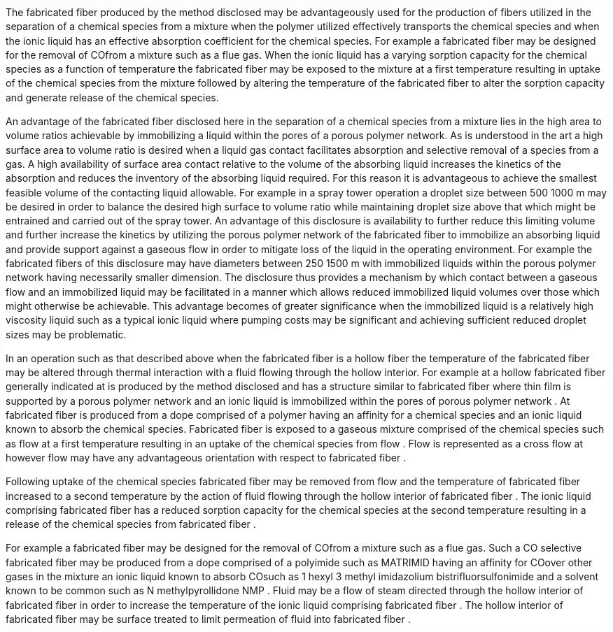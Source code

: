 The fabricated fiber produced by the method disclosed may be advantageously used for the production of fibers utilized in the separation of a chemical species from a mixture when the polymer utilized effectively transports the chemical species and when the ionic liquid has an effective absorption coefficient for the chemical species. For example a fabricated fiber may be designed for the removal of COfrom a mixture such as a flue gas. When the ionic liquid has a varying sorption capacity for the chemical species as a function of temperature the fabricated fiber may be exposed to the mixture at a first temperature resulting in uptake of the chemical species from the mixture followed by altering the temperature of the fabricated fiber to alter the sorption capacity and generate release of the chemical species.

An advantage of the fabricated fiber disclosed here in the separation of a chemical species from a mixture lies in the high area to volume ratios achievable by immobilizing a liquid within the pores of a porous polymer network. As is understood in the art a high surface area to volume ratio is desired when a liquid gas contact facilitates absorption and selective removal of a species from a gas. A high availability of surface area contact relative to the volume of the absorbing liquid increases the kinetics of the absorption and reduces the inventory of the absorbing liquid required. For this reason it is advantageous to achieve the smallest feasible volume of the contacting liquid allowable. For example in a spray tower operation a droplet size between 500 1000 m may be desired in order to balance the desired high surface to volume ratio while maintaining droplet size above that which might be entrained and carried out of the spray tower. An advantage of this disclosure is availability to further reduce this limiting volume and further increase the kinetics by utilizing the porous polymer network of the fabricated fiber to immobilize an absorbing liquid and provide support against a gaseous flow in order to mitigate loss of the liquid in the operating environment. For example the fabricated fibers of this disclosure may have diameters between 250 1500 m with immobilized liquids within the porous polymer network having necessarily smaller dimension. The disclosure thus provides a mechanism by which contact between a gaseous flow and an immobilized liquid may be facilitated in a manner which allows reduced immobilized liquid volumes over those which might otherwise be achievable. This advantage becomes of greater significance when the immobilized liquid is a relatively high viscosity liquid such as a typical ionic liquid where pumping costs may be significant and achieving sufficient reduced droplet sizes may be problematic.

In an operation such as that described above when the fabricated fiber is a hollow fiber the temperature of the fabricated fiber may be altered through thermal interaction with a fluid flowing through the hollow interior. For example at a hollow fabricated fiber generally indicated at is produced by the method disclosed and has a structure similar to fabricated fiber where thin film is supported by a porous polymer network and an ionic liquid is immobilized within the pores of porous polymer network . At fabricated fiber is produced from a dope comprised of a polymer having an affinity for a chemical species and an ionic liquid known to absorb the chemical species. Fabricated fiber is exposed to a gaseous mixture comprised of the chemical species such as flow at a first temperature resulting in an uptake of the chemical species from flow . Flow is represented as a cross flow at however flow may have any advantageous orientation with respect to fabricated fiber .

Following uptake of the chemical species fabricated fiber may be removed from flow and the temperature of fabricated fiber increased to a second temperature by the action of fluid flowing through the hollow interior of fabricated fiber . The ionic liquid comprising fabricated fiber has a reduced sorption capacity for the chemical species at the second temperature resulting in a release of the chemical species from fabricated fiber .

For example a fabricated fiber may be designed for the removal of COfrom a mixture such as a flue gas. Such a CO selective fabricated fiber may be produced from a dope comprised of a polyimide such as MATRIMID having an affinity for COover other gases in the mixture an ionic liquid known to absorb COsuch as 1 hexyl 3 methyl imidazolium bistrifluorsulfonimide and a solvent known to be common such as N methylpyrollidone NMP . Fluid may be a flow of steam directed through the hollow interior of fabricated fiber in order to increase the temperature of the ionic liquid comprising fabricated fiber . The hollow interior of fabricated fiber may be surface treated to limit permeation of fluid into fabricated fiber .
